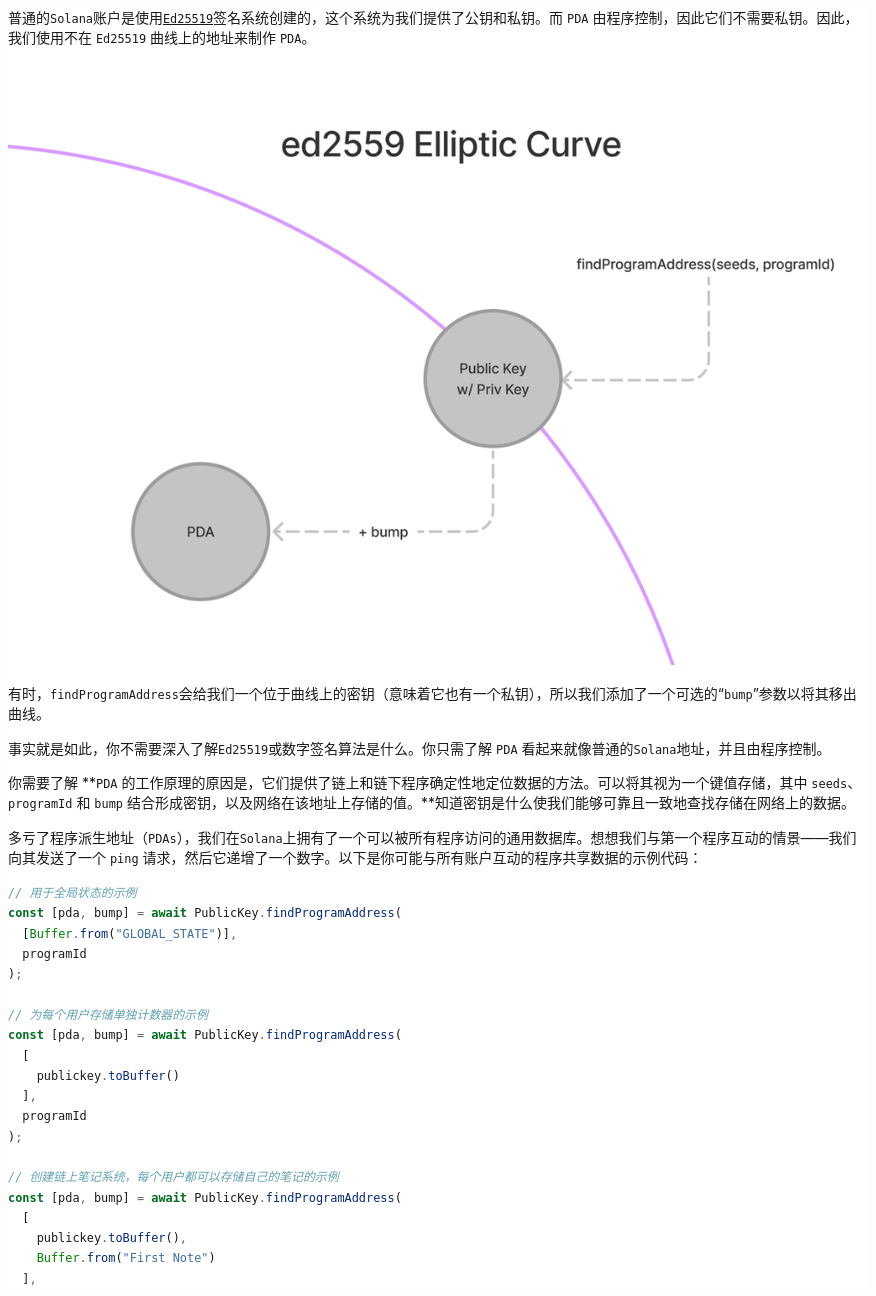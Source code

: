 普通的`Solana`账户是使用[`Ed25519`](https://ed25519.cr.yp.to)签名系统创建的，这个系统为我们提供了公钥和私钥。而 `PDA` 由程序控制，因此它们不需要私钥。因此，我们使用不在 `Ed25519` 曲线上的地址来制作 `PDA`。

![](./img/upload_2.png)

有时，`findProgramAddress`会给我们一个位于曲线上的密钥（意味着它也有一个私钥），所以我们添加了一个可选的“`bump`”参数以将其移出曲线。

事实就是如此，你不需要深入了解`Ed25519`或数字签名算法是什么。你只需了解 `PDA` 看起来就像普通的`Solana`地址，并且由程序控制。

你需要了解 **`PDA` 的工作原理的原因是，它们提供了链上和链下程序确定性地定位数据的方法。可以将其视为一个键值存储，其中 `seeds`、`programId` 和 `bump` 结合形成密钥，以及网络在该地址上存储的值。**知道密钥是什么使我们能够可靠且一致地查找存储在网络上的数据。

多亏了程序派生地址（`PDAs`），我们在`Solana`上拥有了一个可以被所有程序访问的通用数据库。想想我们与第一个程序互动的情景——我们向其发送了一个 `ping` 请求，然后它递增了一个数字。以下是你可能与所有账户互动的程序共享数据的示例代码：

```ts
// 用于全局状态的示例
const [pda, bump] = await PublicKey.findProgramAddress(
  [Buffer.from("GLOBAL_STATE")],
  programId
);

// 为每个用户存储单独计数器的示例
const [pda, bump] = await PublicKey.findProgramAddress(
  [
    publickey.toBuffer()
  ],
  programId
);

// 创建链上笔记系统，每个用户都可以存储自己的笔记的示例
const [pda, bump] = await PublicKey.findProgramAddress(
  [
    publickey.toBuffer(),
    Buffer.from("First Note")
  ],
```